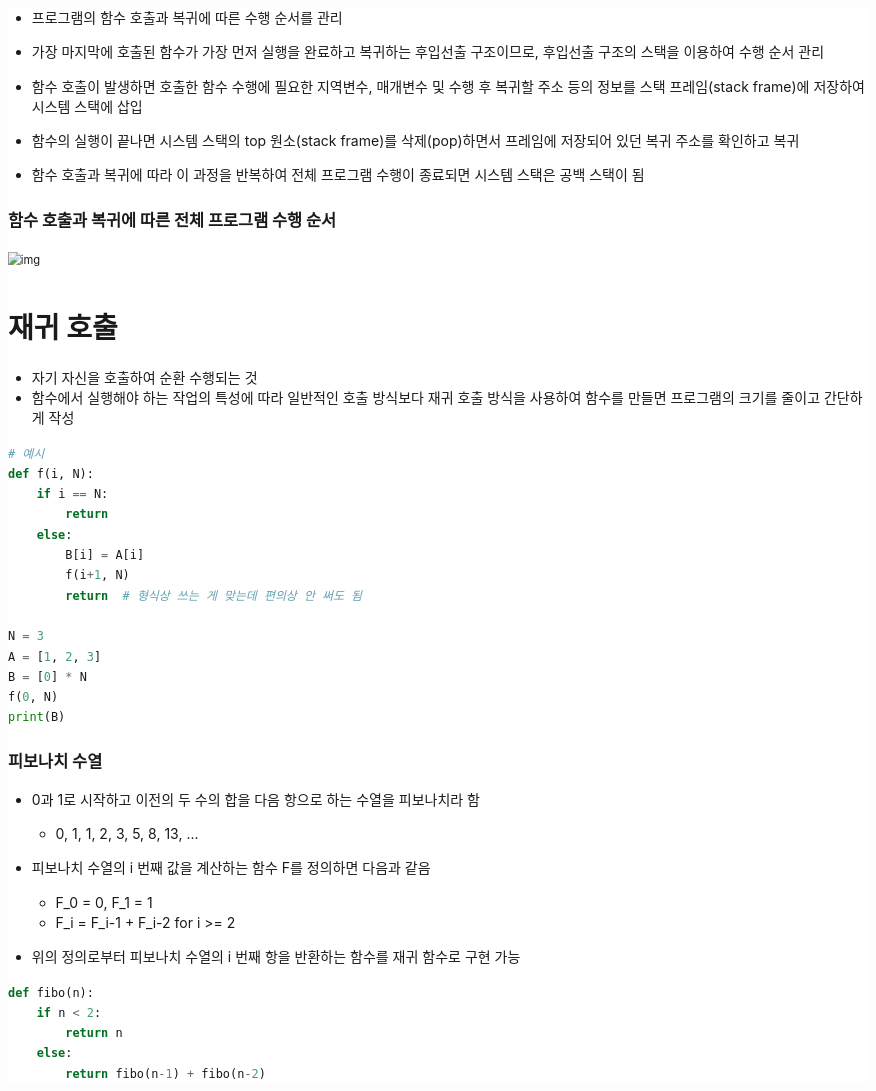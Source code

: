 - 프로그램의 함수 호출과 복귀에 따른 수행 순서를 관리

- 가장 마지막에 호출된 함수가 가장 먼저 실행을 완료하고 복귀하는 후입선출 구조이므로, 후입선출 구조의 스택을 이용하여 수행 순서 관리
- 함수 호출이 발생하면 호출한 함수 수행에 필요한 지역변수, 매개변수 및 수행 후 복귀할 주소 등의 정보를 스택 프레임(stack frame)에 저장하여 시스템 스택에 삽입
- 함수의 실행이 끝나면 시스템 스택의 top 원소(stack frame)를 삭제(pop)하면서 프레임에 저장되어 있던 복귀 주소를 확인하고 복귀
- 함수 호출과 복귀에 따라 이 과정을 반복하여 전체 프로그램 수행이 종료되면 시스템 스택은 공백 스택이 됨



### 함수 호출과 복귀에 따른 전체 프로그램 수행 순서

<img src="https://blog.kakaocdn.net/dn/ckZG8J/btqYgGK4Uug/4FoX6v2805UY4BUvkpmMi1/img.png" alt="img" style="zoom: 80%;" />



# 재귀 호출

- 자기 자신을 호출하여 순환 수행되는 것
- 함수에서 실행해야 하는 작업의 특성에 따라 일반적인 호출 방식보다 재귀 호출 방식을 사용하여 함수를 만들면 프로그램의 크기를 줄이고 간단하게 작성

```python
# 예시
def f(i, N):
    if i == N:
        return
    else:
        B[i] = A[i]
        f(i+1, N)
        return  # 형식상 쓰는 게 맞는데 편의상 안 써도 됨

N = 3
A = [1, 2, 3]
B = [0] * N
f(0, N)
print(B)
```



### 피보나치 수열

- 0과 1로 시작하고 이전의 두 수의 합을 다음 항으로 하는 수열을 피보나치라 함
  - 0, 1, 1, 2, 3, 5, 8, 13, ...
- 피보나치 수열의 i 번째 값을 계산하는 함수 F를 정의하면 다음과 같음
  - F_0 = 0, F_1 = 1
  - F_i = F_i-1 + F_i-2 for i >= 2

- 위의 정의로부터 피보나치 수열의 i 번째 항을 반환하는 함수를 재귀 함수로 구현 가능

```python
def fibo(n):
    if n < 2:
        return n
    else:
        return fibo(n-1) + fibo(n-2)
```
